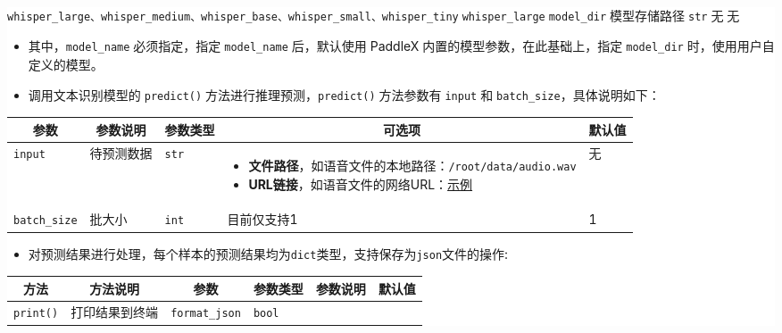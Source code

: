 <td><code>whisper_large、whisper_medium、whisper_base、whisper_small、whisper_tiny</code></td>
<td><code>whisper_large</code></td>
</tr>
<tr>
<td><code>model_dir</code></td>
<td>模型存储路径</td>
<td><code>str</code></td>
<td>无</td>
<td>无</td>
</tr>
</table>

* 其中，`model_name` 必须指定，指定 `model_name` 后，默认使用 PaddleX 内置的模型参数，在此基础上，指定 `model_dir` 时，使用用户自定义的模型。

* 调用文本识别模型的 `predict()` 方法进行推理预测，`predict()` 方法参数有 `input` 和 `batch_size`，具体说明如下：

<table>
<thead>
<tr>
<th>参数</th>
<th>参数说明</th>
<th>参数类型</th>
<th>可选项</th>
<th>默认值</th>
</tr>
</thead>
<tr>
<td><code>input</code></td>
<td>待预测数据</td>
<td><code>str</code></td>
<td>
<ul>
  <li><b>文件路径</b>，如语音文件的本地路径：<code>/root/data/audio.wav</code></li>
  <li><b>URL链接</b>，如语音文件的网络URL：<a href = "https://paddlespeech.bj.bcebos.com/PaddleAudio/zh.wav">示例</a></li>
</ul>
</td>
<td>无</td>
</tr>
<tr>
<td><code>batch_size</code></td>
<td>批大小</td>
<td><code>int</code></td>
<td>目前仅支持1</td>
<td>1</td>
</tr>
</table>

* 对预测结果进行处理，每个样本的预测结果均为`dict`类型，支持保存为`json`文件的操作:

<table>
<thead>
<tr>
<th>方法</th>
<th>方法说明</th>
<th>参数</th>
<th>参数类型</th>
<th>参数说明</th>
<th>默认值</th>
</tr>
</thead>
<tr>
<td rowspan = "3"><code>print()</code></td>
<td rowspan = "3">打印结果到终端</td>
<td><code>format_json</code></td>
<td><code>bool</code></td>